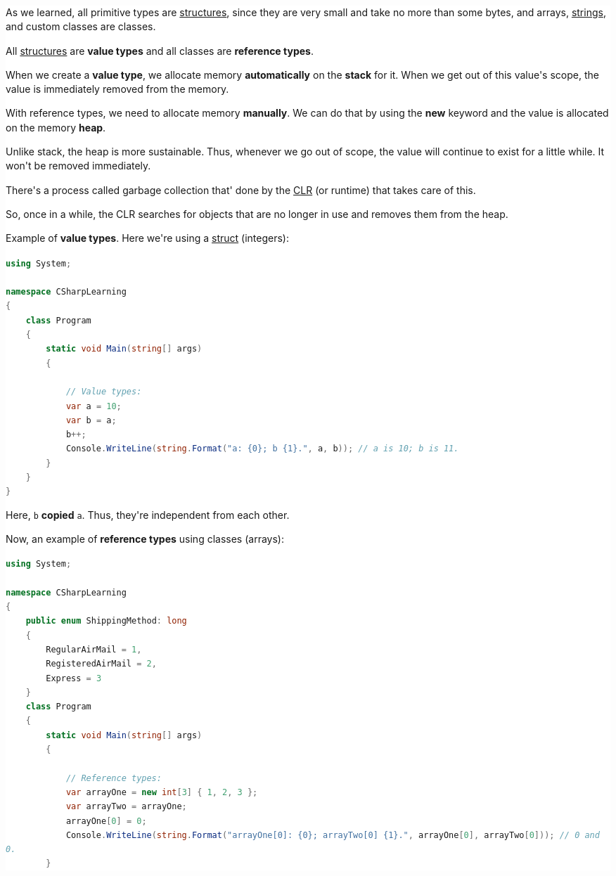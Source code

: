 As we learned, all primitive types are [structures](#structs), since they are very small and take no more than some bytes, and arrays, [strings](#strings), and custom classes are classes.

All [structures](#structs) are **value types** and all classes are **reference types**.

When we create a **value type**, we allocate memory **automatically** on the **stack** for it. When we get out of this value's scope, the value is immediately removed from the memory.

With reference types, we need to allocate memory **manually**. We can do that by using the **new** keyword and the value is allocated on the memory **heap**.

Unlike stack, the heap is more sustainable. Thus, whenever we go out of scope, the value will continue to exist for a little while. It won't be removed immediately.

There's a process called garbage collection that' done by the [CLR](https://docs.microsoft.com/en-us/dotnet/standard/clr) (or runtime) that takes care of this.

So, once in a while, the CLR searches for objects that are no longer in use and removes them from the heap.

Example of **value types**. Here we're using a [struct](#struct) (integers):

```cs
using System;

namespace CSharpLearning
{
    class Program
    {
        static void Main(string[] args)
        {

            // Value types:
            var a = 10;
            var b = a;
            b++;
            Console.WriteLine(string.Format("a: {0}; b {1}.", a, b)); // a is 10; b is 11.
        }
    }
}
```

Here, `b` **copied** `a`. Thus, they're independent from each other.

Now, an example of **reference types** using classes (arrays):

```cs
using System;

namespace CSharpLearning
{
    public enum ShippingMethod: long
    {
        RegularAirMail = 1,
        RegisteredAirMail = 2,
        Express = 3
    }
    class Program
    {
        static void Main(string[] args)
        {

            // Reference types:
            var arrayOne = new int[3] { 1, 2, 3 };
            var arrayTwo = arrayOne;
            arrayOne[0] = 0;
            Console.WriteLine(string.Format("arrayOne[0]: {0}; arrayTwo[0] {1}.", arrayOne[0], arrayTwo[0])); // 0 and 0.
        }
```